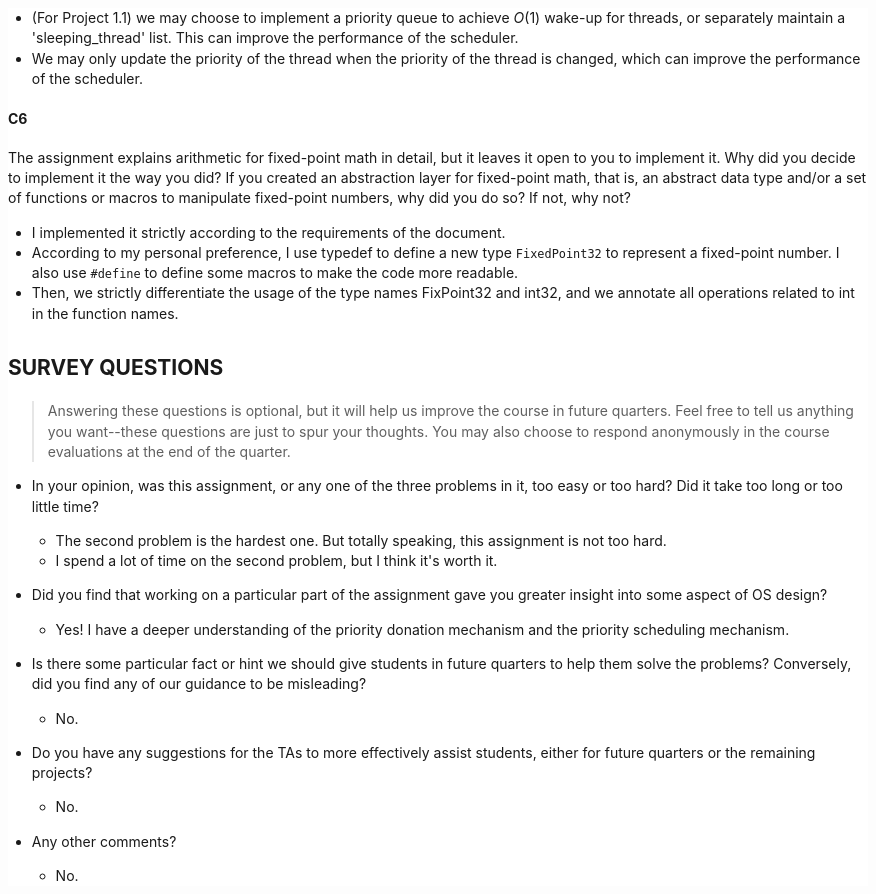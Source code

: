   - (For Project 1.1) we may choose to implement a priority queue to achieve $O(1)$ wake-up for threads, or separately maintain a 'sleeping_thread' list. This can improve the performance of the scheduler.
  - We may only update the priority of the thread when the priority of the thread is changed, which can improve the performance of the scheduler.

#### C6
The assignment explains arithmetic for fixed-point math in detail, but it leaves it open to you to implement it.  Why did you decide to implement it the way you did?  If you created an abstraction layer for fixed-point math, that is, an abstract data type and/or a set of functions or macros to manipulate fixed-point numbers, why did you do so?  If not, why not?
- I implemented it strictly according to the requirements of the document.
- According to my personal preference, I use typedef to define a new type `FixedPoint32` to represent a fixed-point number. I also use `#define` to define some macros to make the code more readable.
- Then, we strictly differentiate the usage of the type names FixPoint32 and int32, and we annotate all operations related to int in the function names.

## SURVEY QUESTIONS

>Answering these questions is optional, but it will help us improve the
course in future quarters.  Feel free to tell us anything you
want--these questions are just to spur your thoughts.  You may also
choose to respond anonymously in the course evaluations at the end of
the quarter.

- In your opinion, was this assignment, or any one of the three problems in it, too easy or too hard?  Did it take too long or too little time?
  - The second problem is the hardest one. But totally speaking, this assignment is not too hard.
  - I spend a lot of time on the second problem, but I think it's worth it.

- Did you find that working on a particular part of the assignment gave you greater insight into some aspect of OS design?
  - Yes! I have a deeper understanding of the priority donation mechanism and the priority scheduling mechanism.

- Is there some particular fact or hint we should give students in future quarters to help them solve the problems?  Conversely, did you find any of our guidance to be misleading?
  - No.

- Do you have any suggestions for the TAs to more effectively assist students, either for future quarters or the remaining projects?
  - No.
- Any other comments?
  - No.